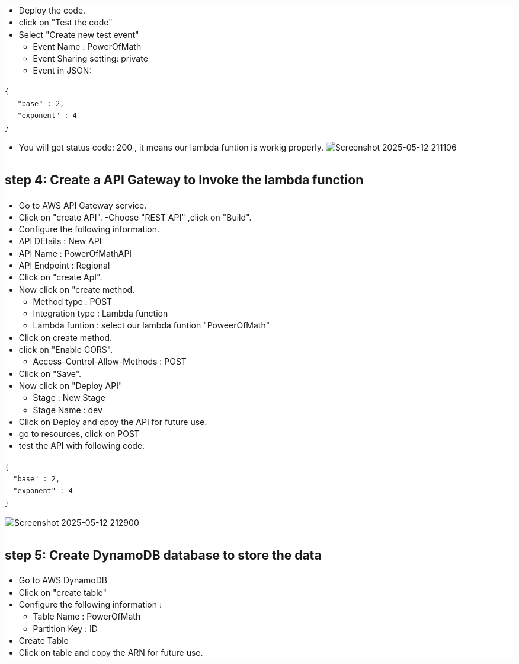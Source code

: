 ```
```
- Deploy the code.
- click on "Test the code"
- Select "Create new test event"
    -    Event Name : PowerOfMath
    -    Event Sharing setting: private
    -    Event in JSON:
```
{
   "base" : 2,
   "exponent" : 4
}
```
- You will get status code: 200 , it means our lambda funtion is workig properly.
![Screenshot 2025-05-12 211106](https://github.com/user-attachments/assets/50c37f55-ec69-4ee8-b877-105a03883a42)

## **step 4: Create a API Gateway to Invoke the lambda function**
- Go to AWS API Gateway service.
- Click on "create API".
-Choose "REST API" ,click on "Build".
- Configure the following information.
- API DEtails : New API 
- API Name : PowerOfMathAPI
- API Endpoint : Regional
- Click on "create ApI".
- Now click on "create method.
     -    Method type : POST
     -    Integration type : Lambda function
     -    Lambda funtion : select our lambda funtion "PoweerOfMath"
- Click on create method.
- click on "Enable CORS".
   -    Access-Control-Allow-Methods : POST
- Click on "Save".
- Now click on "Deploy API"
   -    Stage : New Stage
   -    Stage Name : dev
- Click on Deploy and cpoy the API for future use.
- go to resources, click on POST
- test the API with following code.
```
{ 
  "base" : 2,
  "exponent" : 4
}
```
![Screenshot 2025-05-12 212900](https://github.com/user-attachments/assets/1f57468b-e80f-450e-9d6d-12b84b1670c8)

## **step 5: Create DynamoDB database to store the data**
- Go to AWS DynamoDB
- Click on "create table"
- Configure the following information :
     -   Table Name : PowerOfMath
     -   Partition Key : ID
- Create Table
- Click on table and copy the ARN for future use.
